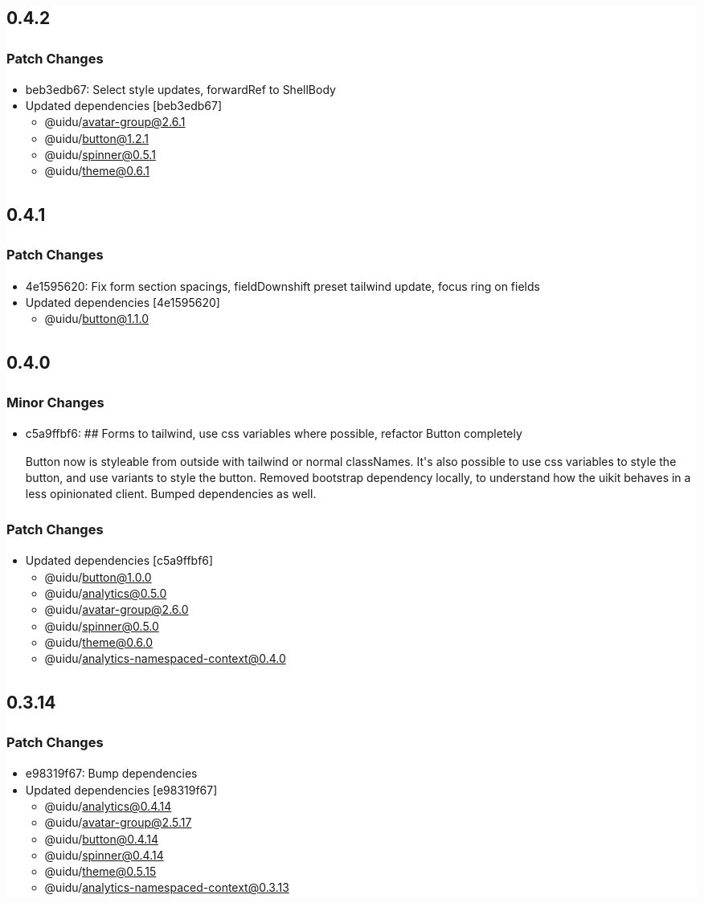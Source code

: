 ## 0.4.2

### Patch Changes

- beb3edb67: Select style updates, forwardRef to ShellBody
- Updated dependencies [beb3edb67]
  - @uidu/avatar-group@2.6.1
  - @uidu/button@1.2.1
  - @uidu/spinner@0.5.1
  - @uidu/theme@0.6.1

## 0.4.1

### Patch Changes

- 4e1595620: Fix form section spacings, fieldDownshift preset tailwind update, focus ring on fields
- Updated dependencies [4e1595620]
  - @uidu/button@1.1.0

## 0.4.0

### Minor Changes

- c5a9ffbf6: ## Forms to tailwind, use css variables where possible, refactor Button completely

  Button now is styleable from outside with tailwind or normal classNames. It's also possible to use css variables to style the button, and use variants to style the button.
  Removed bootstrap dependency locally, to understand how the uikit behaves in a less opinionated client.
  Bumped dependencies as well.

### Patch Changes

- Updated dependencies [c5a9ffbf6]
  - @uidu/button@1.0.0
  - @uidu/analytics@0.5.0
  - @uidu/avatar-group@2.6.0
  - @uidu/spinner@0.5.0
  - @uidu/theme@0.6.0
  - @uidu/analytics-namespaced-context@0.4.0

## 0.3.14

### Patch Changes

- e98319f67: Bump dependencies
- Updated dependencies [e98319f67]
  - @uidu/analytics@0.4.14
  - @uidu/avatar-group@2.5.17
  - @uidu/button@0.4.14
  - @uidu/spinner@0.4.14
  - @uidu/theme@0.5.15
  - @uidu/analytics-namespaced-context@0.3.13
